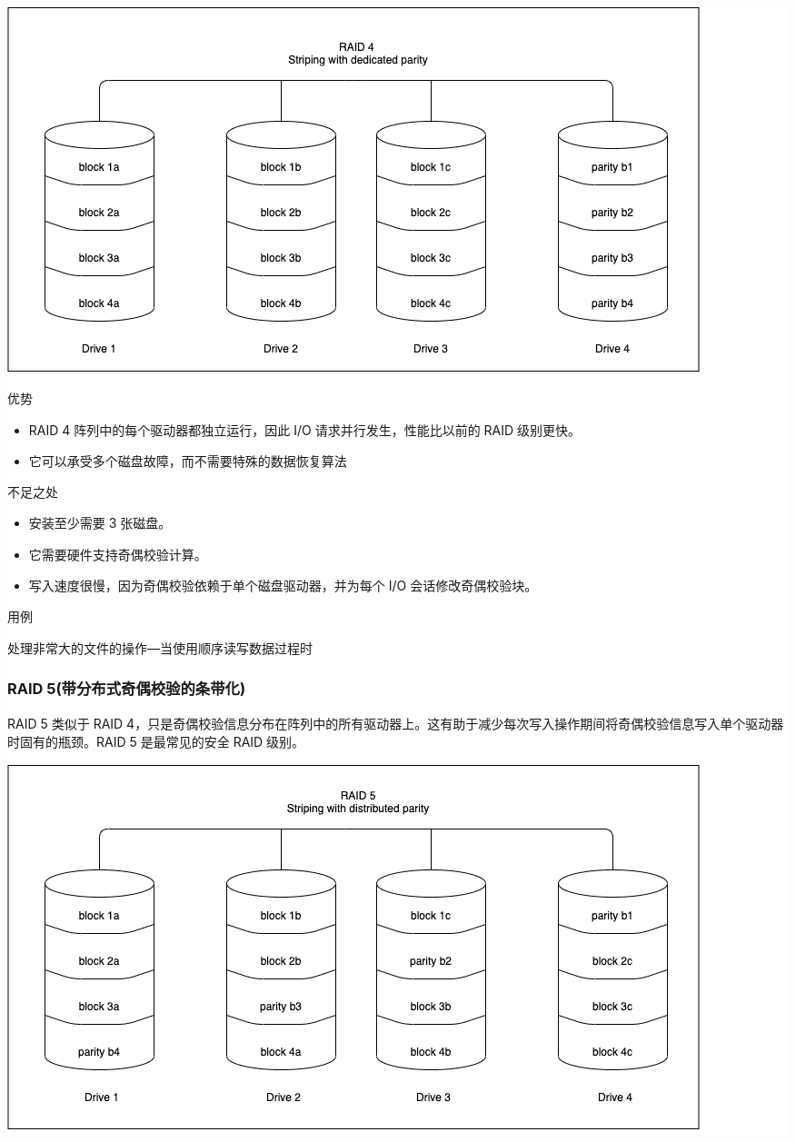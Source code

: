 ![](img/c58861af8c4f319e85e59954561765a5.png)

优势

*   RAID 4 阵列中的每个驱动器都独立运行，因此 I/O 请求并行发生，性能比以前的 RAID 级别更快。

*   它可以承受多个磁盘故障，而不需要特殊的数据恢复算法

不足之处

*   安装至少需要 3 张磁盘。

*   它需要硬件支持奇偶校验计算。

*   写入速度很慢，因为奇偶校验依赖于单个磁盘驱动器，并为每个 I/O 会话修改奇偶校验块。

用例

处理非常大的文件的操作—当使用顺序读写数据过程时

### RAID 5(带分布式奇偶校验的条带化)

RAID 5 类似于 RAID 4，只是奇偶校验信息分布在阵列中的所有驱动器上。这有助于减少每次写入操作期间将奇偶校验信息写入单个驱动器时固有的瓶颈。RAID 5 是最常见的安全 RAID 级别。

![](img/46041bce2d42947719d0627bc4ef4ccf.png)
